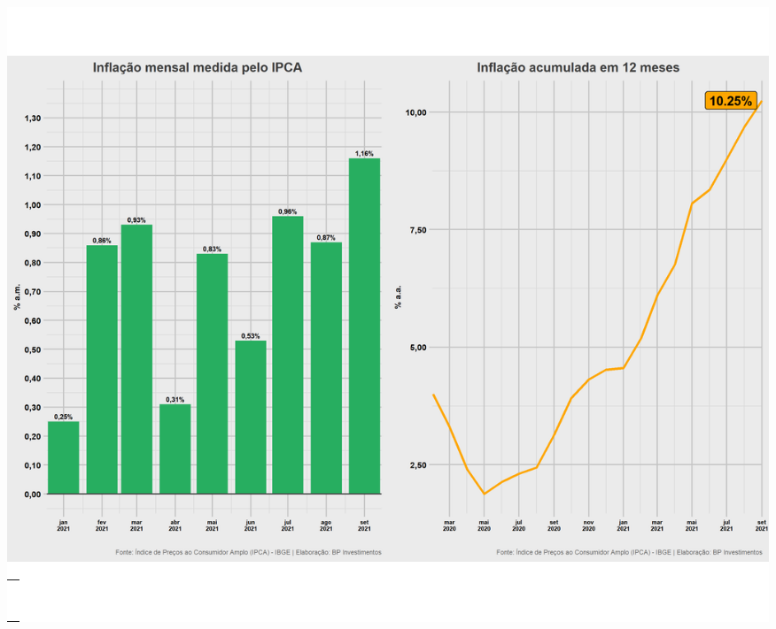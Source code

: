 <br /> <br />

<img src="index_files/figure-gfm/unnamed-chunk-18-1.png" width="100%" />

|                                                                          |
|--------------------------------------------------------------------------|
| <br /> <br />                                                            |